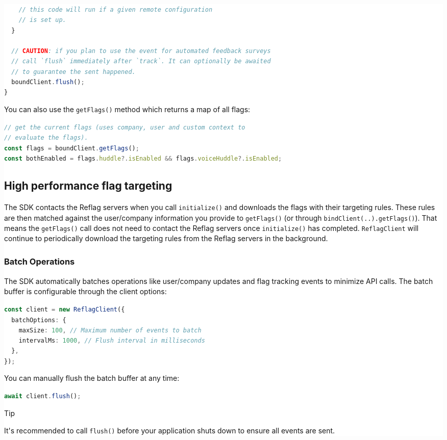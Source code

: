 ```typescript
    // this code will run if a given remote configuration
    // is set up.
  }

  // CAUTION: if you plan to use the event for automated feedback surveys
  // call `flush` immediately after `track`. It can optionally be awaited
  // to guarantee the sent happened.
  boundClient.flush();
}
```

You can also use the `getFlags()` method which returns a map of all flags:

```typescript
// get the current flags (uses company, user and custom context to
// evaluate the flags).
const flags = boundClient.getFlags();
const bothEnabled = flags.huddle?.isEnabled && flags.voiceHuddle?.isEnabled;
```

## High performance flag targeting

The SDK contacts the Reflag servers when you call `initialize()`
and downloads the flags with their targeting rules.
These rules are then matched against the user/company information you provide
to `getFlags()` (or through `bindClient(..).getFlags()`). That means the
`getFlags()` call does not need to contact the Reflag servers once
`initialize()` has completed. `ReflagClient` will continue to periodically
download the targeting rules from the Reflag servers in the background.

### Batch Operations

The SDK automatically batches operations like user/company updates and flag tracking events to minimize API calls.
The batch buffer is configurable through the client options:

```typescript
const client = new ReflagClient({
  batchOptions: {
    maxSize: 100, // Maximum number of events to batch
    intervalMs: 1000, // Flush interval in milliseconds
  },
});
```

You can manually flush the batch buffer at any time:

```typescript
await client.flush();
```

> [!TIP]
> It's recommended to call `flush()` before your application shuts down to ensure all events are sent.
